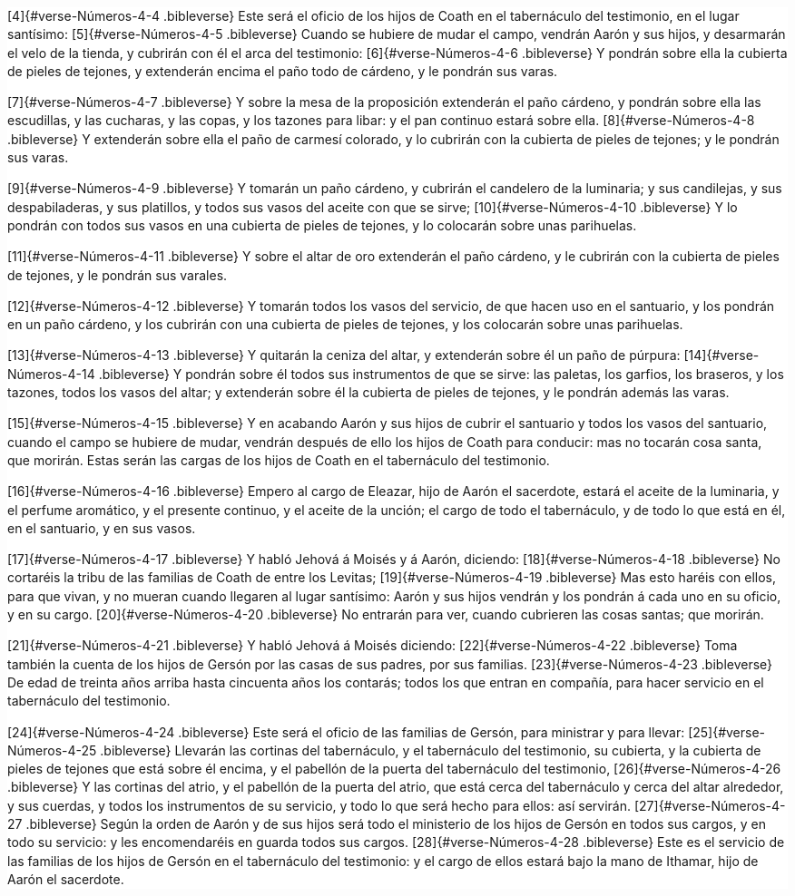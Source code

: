 [4]{#verse-Números-4-4 .bibleverse} Este será el oficio de los hijos de Coath en el tabernáculo del testimonio, en el lugar santísimo: [5]{#verse-Números-4-5 .bibleverse} Cuando se hubiere de mudar el campo, vendrán Aarón y sus hijos, y desarmarán el velo de la tienda, y cubrirán con él el arca del testimonio: [6]{#verse-Números-4-6 .bibleverse} Y pondrán sobre ella la cubierta de pieles de tejones, y extenderán encima el paño todo de cárdeno, y le pondrán sus varas.

[7]{#verse-Números-4-7 .bibleverse} Y sobre la mesa de la proposición extenderán el paño cárdeno, y pondrán sobre ella las escudillas, y las cucharas, y las copas, y los tazones para libar: y el pan continuo estará sobre ella. [8]{#verse-Números-4-8 .bibleverse} Y extenderán sobre ella el paño de carmesí colorado, y lo cubrirán con la cubierta de pieles de tejones; y le pondrán sus varas.

[9]{#verse-Números-4-9 .bibleverse} Y tomarán un paño cárdeno, y cubrirán el candelero de la luminaria; y sus candilejas, y sus despabiladeras, y sus platillos, y todos sus vasos del aceite con que se sirve; [10]{#verse-Números-4-10 .bibleverse} Y lo pondrán con todos sus vasos en una cubierta de pieles de tejones, y lo colocarán sobre unas parihuelas.

[11]{#verse-Números-4-11 .bibleverse} Y sobre el altar de oro extenderán el paño cárdeno, y le cubrirán con la cubierta de pieles de tejones, y le pondrán sus varales.

[12]{#verse-Números-4-12 .bibleverse} Y tomarán todos los vasos del servicio, de que hacen uso en el santuario, y los pondrán en un paño cárdeno, y los cubrirán con una cubierta de pieles de tejones, y los colocarán sobre unas parihuelas.

[13]{#verse-Números-4-13 .bibleverse} Y quitarán la ceniza del altar, y extenderán sobre él un paño de púrpura: [14]{#verse-Números-4-14 .bibleverse} Y pondrán sobre él todos sus instrumentos de que se sirve: las paletas, los garfios, los braseros, y los tazones, todos los vasos del altar; y extenderán sobre él la cubierta de pieles de tejones, y le pondrán además las varas.

[15]{#verse-Números-4-15 .bibleverse} Y en acabando Aarón y sus hijos de cubrir el santuario y todos los vasos del santuario, cuando el campo se hubiere de mudar, vendrán después de ello los hijos de Coath para conducir: mas no tocarán cosa santa, que morirán. Estas serán las cargas de los hijos de Coath en el tabernáculo del testimonio.

[16]{#verse-Números-4-16 .bibleverse} Empero al cargo de Eleazar, hijo de Aarón el sacerdote, estará el aceite de la luminaria, y el perfume aromático, y el presente continuo, y el aceite de la unción; el cargo de todo el tabernáculo, y de todo lo que está en él, en el santuario, y en sus vasos.

[17]{#verse-Números-4-17 .bibleverse} Y habló Jehová á Moisés y á Aarón, diciendo: [18]{#verse-Números-4-18 .bibleverse} No cortaréis la tribu de las familias de Coath de entre los Levitas; [19]{#verse-Números-4-19 .bibleverse} Mas esto haréis con ellos, para que vivan, y no mueran cuando llegaren al lugar santísimo: Aarón y sus hijos vendrán y los pondrán á cada uno en su oficio, y en su cargo. [20]{#verse-Números-4-20 .bibleverse} No entrarán para ver, cuando cubrieren las cosas santas; que morirán.

[21]{#verse-Números-4-21 .bibleverse} Y habló Jehová á Moisés diciendo: [22]{#verse-Números-4-22 .bibleverse} Toma también la cuenta de los hijos de Gersón por las casas de sus padres, por sus familias. [23]{#verse-Números-4-23 .bibleverse} De edad de treinta años arriba hasta cincuenta años los contarás; todos los que entran en compañía, para hacer servicio en el tabernáculo del testimonio.

[24]{#verse-Números-4-24 .bibleverse} Este será el oficio de las familias de Gersón, para ministrar y para llevar: [25]{#verse-Números-4-25 .bibleverse} Llevarán las cortinas del tabernáculo, y el tabernáculo del testimonio, su cubierta, y la cubierta de pieles de tejones que está sobre él encima, y el pabellón de la puerta del tabernáculo del testimonio, [26]{#verse-Números-4-26 .bibleverse} Y las cortinas del atrio, y el pabellón de la puerta del atrio, que está cerca del tabernáculo y cerca del altar alrededor, y sus cuerdas, y todos los instrumentos de su servicio, y todo lo que será hecho para ellos: así servirán. [27]{#verse-Números-4-27 .bibleverse} Según la orden de Aarón y de sus hijos será todo el ministerio de los hijos de Gersón en todos sus cargos, y en todo su servicio: y les encomendaréis en guarda todos sus cargos. [28]{#verse-Números-4-28 .bibleverse} Este es el servicio de las familias de los hijos de Gersón en el tabernáculo del testimonio: y el cargo de ellos estará bajo la mano de Ithamar, hijo de Aarón el sacerdote.
